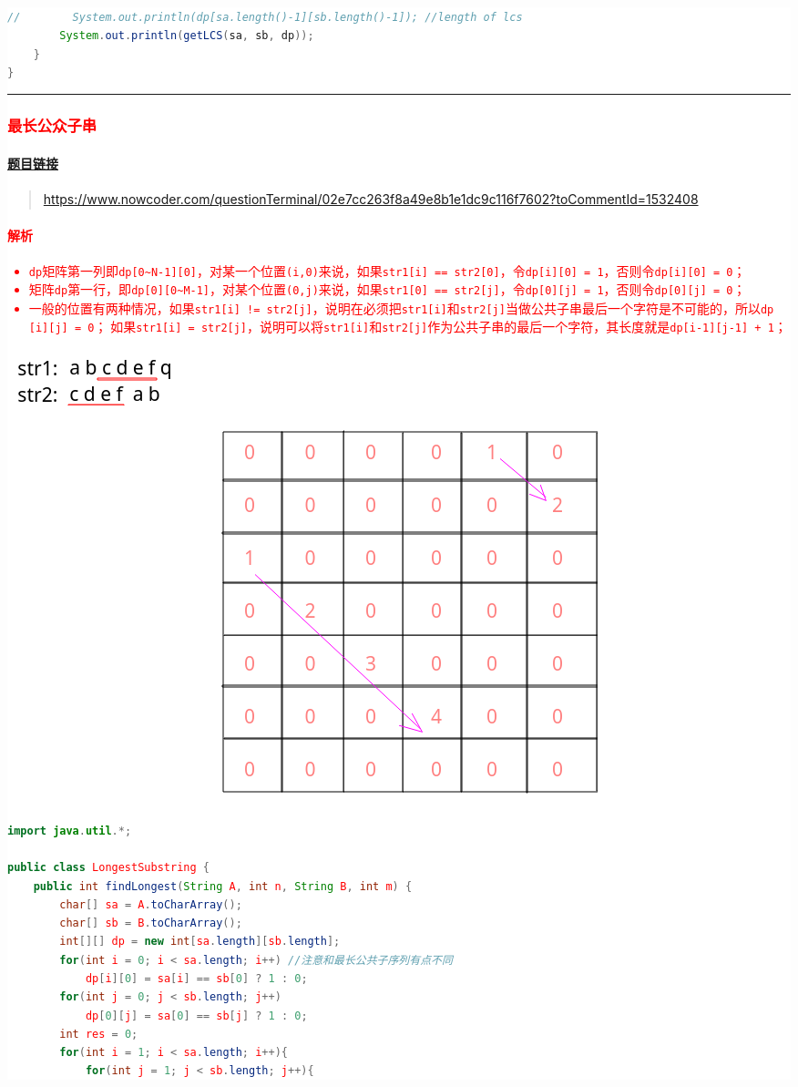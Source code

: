 ```java
//        System.out.println(dp[sa.length()-1][sb.length()-1]); //length of lcs
        System.out.println(getLCS(sa, sb, dp));
    }
}
```

***
### <font color =red id = "2">最长公众子串
#### [题目链接](https://www.nowcoder.com/questionTerminal/02e7cc263f8a49e8b1e1dc9c116f7602?toCommentId=1532408)

> https://www.nowcoder.com/questionTerminal/02e7cc263f8a49e8b1e1dc9c116f7602?toCommentId=1532408

#### 解析
* `dp`矩阵第一列即`dp[0~N-1][0]`，对某一个位置`(i,0)`来说，如果`str1[i] == str2[0]`，令`dp[i][0] = 1`，否则令`dp[i][0] = 0`；
* 矩阵`dp`第一行，即`dp[0][0~M-1]`，对某个位置`(0,j)`来说，如果`str1[0] == str2[j]`，令`dp[0][j] = 1`，否则令`dp[0][j] = 0`；
* 一般的位置有两种情况，如果`str1[i] != str2[j]`，说明在必须把`str1[i]`和`str2[j]`当做公共子串最后一个字符是不可能的，所以`dp[i][j] = 0`； 如果`str1[i] = str2[j]`，说明可以将`str1[i]`和`str2[j]`作为公共子串的最后一个字符，其长度就是`dp[i-1][j-1] + 1`；


![在这里插入图片描述](images/dp2.png)

```java
import java.util.*;

public class LongestSubstring {
    public int findLongest(String A, int n, String B, int m) {
        char[] sa = A.toCharArray();
        char[] sb = B.toCharArray();
        int[][] dp = new int[sa.length][sb.length];
        for(int i = 0; i < sa.length; i++) //注意和最长公共子序列有点不同
            dp[i][0] = sa[i] == sb[0] ? 1 : 0;
        for(int j = 0; j < sb.length; j++)
            dp[0][j] = sa[0] == sb[j] ? 1 : 0;
        int res = 0;
        for(int i = 1; i < sa.length; i++){
            for(int j = 1; j < sb.length; j++){
```